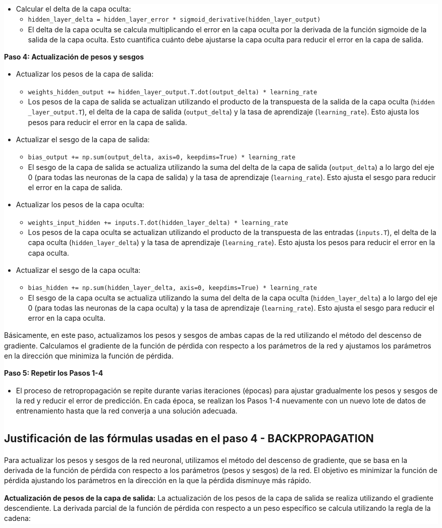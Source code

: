 - Calcular el delta de la capa oculta:
  - `hidden_layer_delta = hidden_layer_error * sigmoid_derivative(hidden_layer_output)`
  - El delta de la capa oculta se calcula multiplicando el error en la capa oculta por la derivada de la función sigmoide de la salida de la capa oculta. Esto cuantifica cuánto debe ajustarse la capa oculta para reducir el error en la capa de salida.

**Paso 4: Actualización de pesos y sesgos**

- Actualizar los pesos de la capa de salida:
  - `weights_hidden_output += hidden_layer_output.T.dot(output_delta) * learning_rate`
  - Los pesos de la capa de salida se actualizan utilizando el producto de la transpuesta de la salida de la capa oculta (`hidden_layer_output.T`), el delta de la capa de salida (`output_delta`) y la tasa de aprendizaje (`learning_rate`). Esto ajusta los pesos para reducir el error en la capa de salida.

- Actualizar el sesgo de la capa de salida:
  - `bias_output += np.sum(output_delta, axis=0, keepdims=True) * learning_rate`
  - El sesgo de la capa de salida se actualiza utilizando la suma del delta de la capa de salida (`output_delta`) a lo largo del eje 0 (para todas las neuronas de la capa de salida) y la tasa de aprendizaje (`learning_rate`). Esto ajusta el sesgo para reducir el error en la capa de salida.

- Actualizar los pesos de la capa oculta:
  - `weights_input_hidden += inputs.T.dot(hidden_layer_delta) * learning_rate`
  - Los pesos de la capa oculta se actualizan utilizando el producto de la transpuesta de las entradas (`inputs.T`), el delta de la capa oculta (`hidden_layer_delta`) y la tasa de aprendizaje (`learning_rate`). Esto ajusta los pesos para reducir el error en la capa oculta.

- Actualizar el sesgo de la capa oculta:
  - `bias_hidden += np.sum(hidden_layer_delta, axis=0, keepdims=True) * learning_rate`
  - El sesgo de la capa oculta se actualiza utilizando la suma del delta de la capa oculta (`hidden_layer_delta`) a lo largo del eje 0 (para todas las neuronas de la capa oculta) y la tasa de aprendizaje (`learning_rate`). Esto ajusta el sesgo para reducir el error en la capa oculta.

Básicamente, en este paso, actualizamos los pesos y sesgos de ambas capas de la red utilizando el método del descenso de gradiente. Calculamos el gradiente de la función de pérdida con respecto a los parámetros de la red y ajustamos los parámetros en la dirección que minimiza la función de pérdida.

**Paso 5: Repetir los Pasos 1-4**

- El proceso de retropropagación se repite durante varias iteraciones (épocas) para ajustar gradualmente los pesos y sesgos de la red y reducir el error de predicción. En cada época, se realizan los Pasos 1-4 nuevamente con un nuevo lote de datos de entrenamiento hasta que la red converja a una solución adecuada.

## Justificación de las fórmulas usadas en el paso 4 - BACKPROPAGATION

Para actualizar los pesos y sesgos de la red neuronal, utilizamos el método del descenso de gradiente, que se basa en la derivada de la función de pérdida con respecto a los parámetros (pesos y sesgos) de la red. El objetivo es minimizar la función de pérdida ajustando los parámetros en la dirección en la que la pérdida disminuye más rápido.

**Actualización de pesos de la capa de salida:**
La actualización de los pesos de la capa de salida se realiza utilizando el gradiente descendiente. La derivada parcial de la función de pérdida con respecto a un peso específico se calcula utilizando la regla de la cadena:

